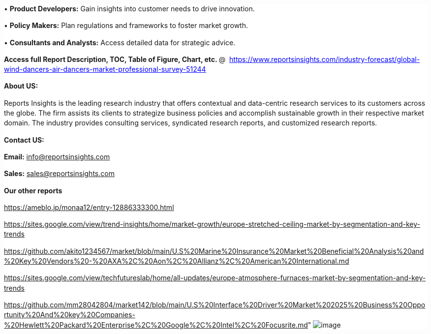 • <strong>Product Developers:</strong> Gain insights into customer needs to drive innovation.

• <strong>Policy Makers:</strong> Plan regulations and frameworks to foster market growth.

• <strong>Consultants and Analysts:</strong> Access detailed data for strategic advice.
</ul>
<strong>Access full Report Description, TOC, Table of Figure, Chart, etc. </strong>@  <a href=https://www.reportsinsights.com/industry-forecast/global-wind-dancers-air-dancers-market-professional-survey-51244 style=color:#0000ff;>https://www.reportsinsights.com/industry-forecast/global-wind-dancers-air-dancers-market-professional-survey-51244</a></font>

<strong><strong>About US</strong>:</strong>

Reports Insights is the leading research industry that offers contextual and data-centric research services to its customers across the globe. The firm assists its clients to strategize business policies and accomplish sustainable growth in their respective market domain. The industry provides consulting services, syndicated research reports, and customized research reports.

<strong>Contact US:</strong>

<p class=""""><b>Email:</b> <a href=mailto:info@reportsinsights.com>info@reportsinsights.com</a></p>
<p class=""""><b>Sales:</b> <a href=mailto:sales@reportsinsights.com>sales@reportsinsights.com</a></p>

<strong>Our other reports</strong>

<a href=https://ameblo.jp/monaa12/entry-12886333300.html>https://ameblo.jp/monaa12/entry-12886333300.html</a>

<a href=https://sites.google.com/view/trend-insights/home/market-growth/europe-stretched-ceiling-market-by-segmentation-and-key-trends>https://sites.google.com/view/trend-insights/home/market-growth/europe-stretched-ceiling-market-by-segmentation-and-key-trends</a>

<a href=https://github.com/akito1234567/market/blob/main/U.S%20Marine%20Insurance%20Market%20Beneficial%20Analysis%20and%20Key%20Vendors%20-%20AXA%2C%20Aon%2C%20Allianz%2C%20American%20International.md>https://github.com/akito1234567/market/blob/main/U.S%20Marine%20Insurance%20Market%20Beneficial%20Analysis%20and%20Key%20Vendors%20-%20AXA%2C%20Aon%2C%20Allianz%2C%20American%20International.md</a>

<a href=https://sites.google.com/view/techfutureslab/home/all-updates/europe-atmosphere-furnaces-market-by-segmentation-and-key-trends>https://sites.google.com/view/techfutureslab/home/all-updates/europe-atmosphere-furnaces-market-by-segmentation-and-key-trends</a>

<a href=https://github.com/mm28042804/market142/blob/main/U.S%20Interface%20Driver%20Market%202025%20Business%20Opportunity%20And%20key%20Companies-%20Hewlett%20Packard%20Enterprise%2C%20Google%2C%20Intel%2C%20Focusrite.md>https://github.com/mm28042804/market142/blob/main/U.S%20Interface%20Driver%20Market%202025%20Business%20Opportunity%20And%20key%20Companies-%20Hewlett%20Packard%20Enterprise%2C%20Google%2C%20Intel%2C%20Focusrite.md</a>"
![image](https://github.com/user-attachments/assets/8a4bf43f-40a7-4065-b1ed-0f7c8d6f3180)
